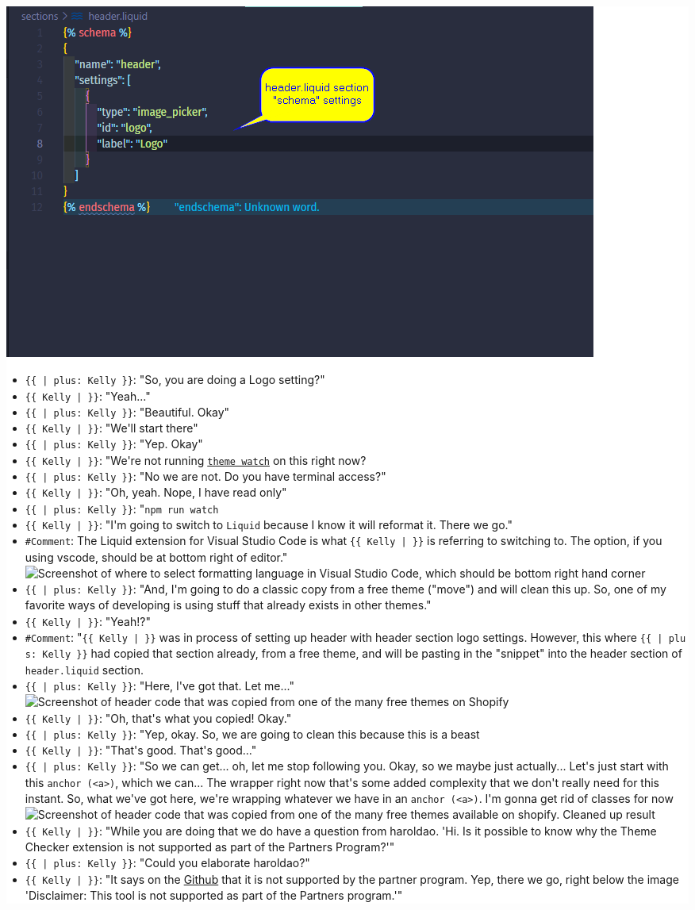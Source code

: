 ![Screenshot of Kvelly setting up header.liquid section schema settings](Assets/img/2021-03-08-20_25_02-header.liquid-Kelly_plus_Kelly-Building_a_custom_online_store-Jan_27_2021-header_liquid-schema.png "Header Section Schema")
- `{{ | plus: Kelly }}`: "So, you are doing a Logo setting?"
- `{{ Kelly | }}`: "Yeah..."
- `{{ | plus: Kelly }}`: "Beautiful. Okay"
- `{{ Kelly | }}`: "We'll start there"
- `{{ | plus: Kelly }}`: "Yep. Okay"
- `{{ Kelly | }}`: "We're not running [`theme watch`](https://shopify.dev/tools/theme-kit/command-reference#watch) on this right now?
- `{{ | plus: Kelly }}`: "No we are not. Do you have terminal access?"
- `{{ Kelly | }}`: "Oh, yeah. Nope, I have read only"
- `{{ | plus: Kelly }}`: "`npm run watch`
- `{{ Kelly | }}`: "I'm going to switch to `Liquid` because I know it will reformat it. There we go."
- `#Comment`: The Liquid extension for Visual Studio Code is what `{{ Kelly | }}` is referring to switching to. The option, if you using vscode, should be at bottom right of editor."
![Screenshot of where to select formatting language in Visual Studio Code, which should be bottom right hand corner](Assets/img/2021-03-08-20_35_50-Kelly_plus_Kelly-Building_a_custom_online_store–January_27_2020-vscode-liquid.png "Language Formating Selector")
- `{{ | plus: Kelly }}`: "And, I'm going to do a classic copy from a free theme ("move") and will clean this up. So, one of my favorite ways of developing is using stuff that already exists in other themes."
- `{{ Kelly | }}`: "Yeah!?"
- `#Comment`: "`{{ Kelly | }}` was in process of setting up header with header section logo settings. However, this where `{{ | plus: Kelly }}` had copied that section already, from a free theme, and will be pasting in the "snippet" into the header section of `header.liquid` section.
- `{{ | plus: Kelly }}`: "Here, I've got that. Let me..."
![Screenshot of header code that was copied from one of the many free themes on Shopify](Assets/img/2021-03-08-21_39_59-(176)-Kelly_plus_Kelly-Building_a_custom_online_store–January_27_2021-header_code_snippet_a.png "Header Code snippet")
- `{{ Kelly | }}`: "Oh, that's what you copied! Okay."
- `{{ | plus: Kelly }}`: "Yep, okay. So, we are going to clean this because this is a beast
- `{{ Kelly | }}`: "That's good. That's good..."
- `{{ | plus: Kelly }}`: "So we can get... oh, let me stop following you. Okay, so we maybe just actually... Let's just start with this `anchor (<a>)`, which we can... The wrapper right now that's some added complexity that we don't really need for this instant. So, what we've got here, we're wrapping whatever we have in an `anchor (<a>)`. I'm gonna get rid of classes for now
![Screenshot of header code that was copied from one of the many free themes available on shopify. Cleaned up result](Assets/img/2021-03-08-21_24_11-Kelly_plus_Kelly-Building_a_custom_online_store–January_27_2020-header_code_snippet2.png "Header Code Snippet")
- `{{ Kelly | }}`: "While you are doing that we do have a question from haroldao. 'Hi. Is it possible to know why the Theme Checker extension is not supported as part of the Partners Program?'"
- `{{ | plus: Kelly }}`: "Could you elaborate haroldao?"
- `{{ Kelly | }}`: "It says on the [Github](https://github.com/Shopify/theme-check) that it is not supported by the partner program. Yep, there we go, right below the image 'Disclaimer: This tool is not supported as part of the Partners program.'"